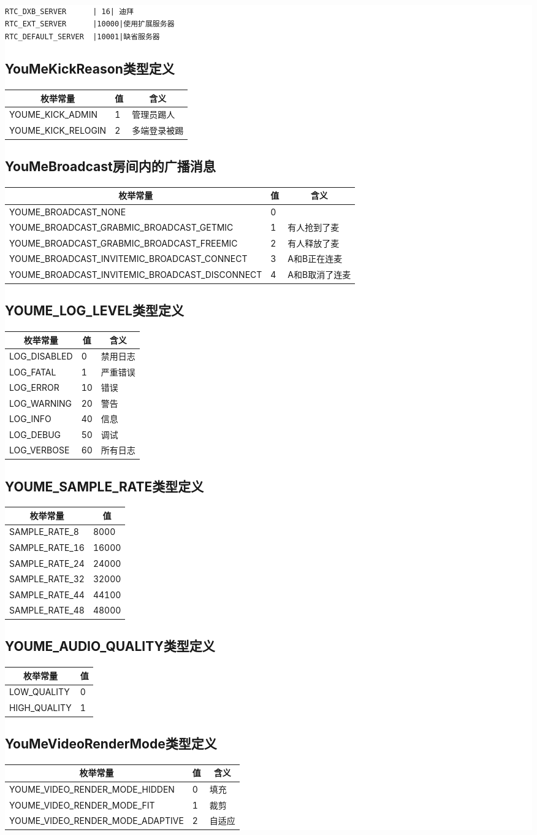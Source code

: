     RTC_DXB_SERVER      | 16| 迪拜
    RTC_EXT_SERVER      |10000|使用扩展服务器
    RTC_DEFAULT_SERVER  |10001|缺省服务器


## YouMeKickReason类型定义
枚举常量|值|含义
----|------|-----
YOUME_KICK_ADMIN    |1     |管理员踢人
YOUME_KICK_RELOGIN  |2     | 多端登录被踢

## YouMeBroadcast房间内的广播消息
枚举常量|值|含义
----|------|-----
YOUME_BROADCAST_NONE    |0|
YOUME_BROADCAST_GRABMIC_BROADCAST_GETMIC  |1| 有人抢到了麦
YOUME_BROADCAST_GRABMIC_BROADCAST_FREEMIC    |2|有人释放了麦
YOUME_BROADCAST_INVITEMIC_BROADCAST_CONNECT  |3| A和B正在连麦
YOUME_BROADCAST_INVITEMIC_BROADCAST_DISCONNECT    |4|A和B取消了连麦

## YOUME_LOG_LEVEL类型定义
枚举常量|值|含义
----|------|-----
LOG_DISABLED    | 0|禁用日志
LOG_FATAL       | 1|严重错误
LOG_ERROR       | 10|错误
LOG_WARNING     | 20|警告
LOG_INFO        | 40|信息
LOG_DEBUG       | 50|调试
LOG_VERBOSE     | 60|所有日志

## YOUME_SAMPLE_RATE类型定义
枚举常量|值
----|------
SAMPLE_RATE_8  | 8000
SAMPLE_RATE_16 | 16000
SAMPLE_RATE_24 | 24000
SAMPLE_RATE_32 | 32000
SAMPLE_RATE_44 | 44100
SAMPLE_RATE_48 | 48000

## YOUME_AUDIO_QUALITY类型定义
枚举常量|值
----|------
LOW_QUALITY  | 0
HIGH_QUALITY | 1

## YouMeVideoRenderMode类型定义
枚举常量|值|含义
----|------|-----
YOUME_VIDEO_RENDER_MODE_HIDDEN  | 0| 填充
YOUME_VIDEO_RENDER_MODE_FIT | 1| 裁剪
YOUME_VIDEO_RENDER_MODE_ADAPTIVE | 2| 自适应
